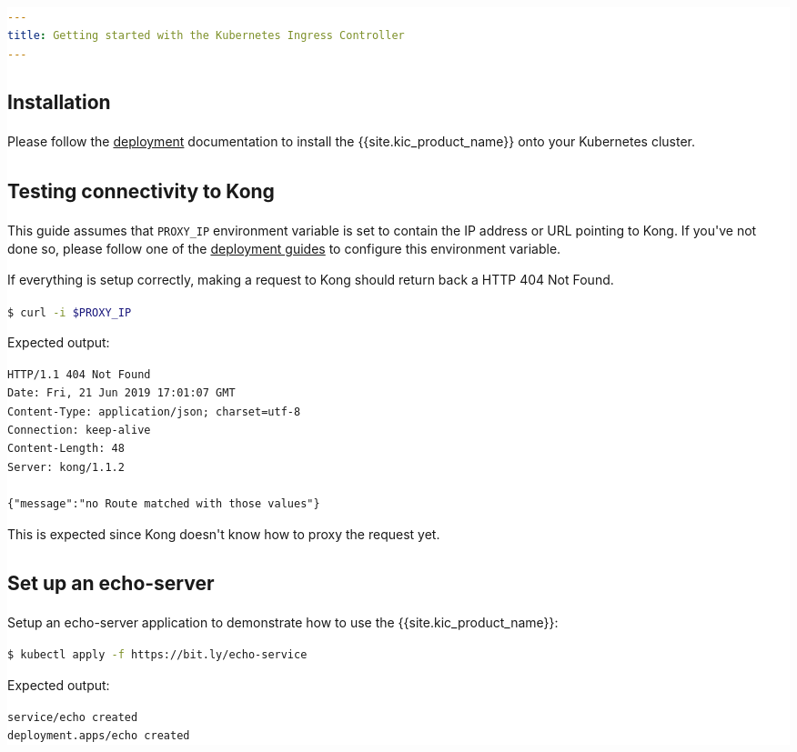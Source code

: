 ```yaml
---
title: Getting started with the Kubernetes Ingress Controller
---
```


## Installation

Please follow the [deployment](/kubernetes-ingress-controller/{{page.kong_version}}/deployment/overview/) documentation to install
the {{site.kic_product_name}} onto your Kubernetes cluster.

## Testing connectivity to Kong

This guide assumes that `PROXY_IP` environment variable is
set to contain the IP address or URL pointing to Kong.
If you've not done so, please follow one of the
[deployment guides](/kubernetes-ingress-controller/{{page.kong_version}}/deployment/overview) to configure this environment variable.

If everything is setup correctly, making a request to Kong should return back
a HTTP 404 Not Found.

```bash
$ curl -i $PROXY_IP
```
Expected output:
```text
HTTP/1.1 404 Not Found
Date: Fri, 21 Jun 2019 17:01:07 GMT
Content-Type: application/json; charset=utf-8
Connection: keep-alive
Content-Length: 48
Server: kong/1.1.2

{"message":"no Route matched with those values"}
```

This is expected since Kong doesn't know how to proxy the request yet.

## Set up an echo-server

Setup an echo-server application to demonstrate how
to use the {{site.kic_product_name}}:

```bash
$ kubectl apply -f https://bit.ly/echo-service
```
Expected output:
```text
service/echo created
deployment.apps/echo created
```
